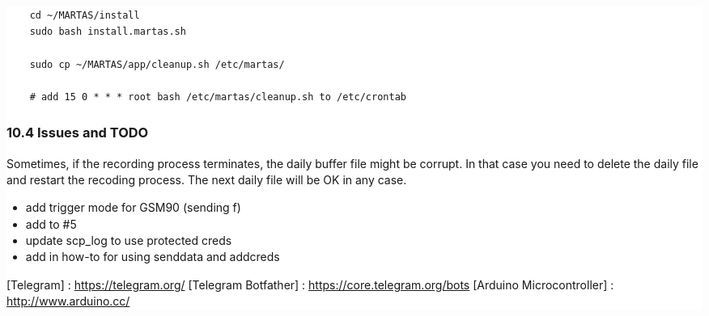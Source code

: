         cd ~/MARTAS/install
        sudo bash install.martas.sh

        sudo cp ~/MARTAS/app/cleanup.sh /etc/martas/

        # add 15 0 * * * root bash /etc/martas/cleanup.sh to /etc/crontab

### 10.4 Issues and TODO

Sometimes, if the recording process terminates, the daily buffer file might be corrupt. In that case you need to delete the daily file and restart the recoding process. The next daily file will be OK in any case.

- add trigger mode for GSM90 (sending f)
- add to #5
- update scp_log to use protected creds
- add in how-to for using senddata and addcreds



[Telegram] : <https://telegram.org/>
[Telegram Botfather] :  <https://core.telegram.org/bots>
[Arduino Microcontroller] : <http://www.arduino.cc/>

